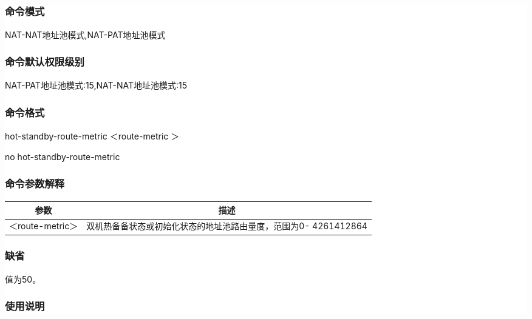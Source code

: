 




### 命令模式 


 NAT-NAT地址池模式,NAT-PAT地址池模式  






### 命令默认权限级别 


NAT-PAT地址池模式:15,NAT-NAT地址池模式:15 






### 命令格式 




hot-standby-route-metric 
  ＜route-metric 
＞

no hot-standby-route-metric 








### 命令参数解释 




参数|描述
---|---
＜route-metric＞|双机热备备状态或初始化状态的地址池路由量度，范围为0- 4261412864








### 缺省 


值为50。 






### 使用说明 

